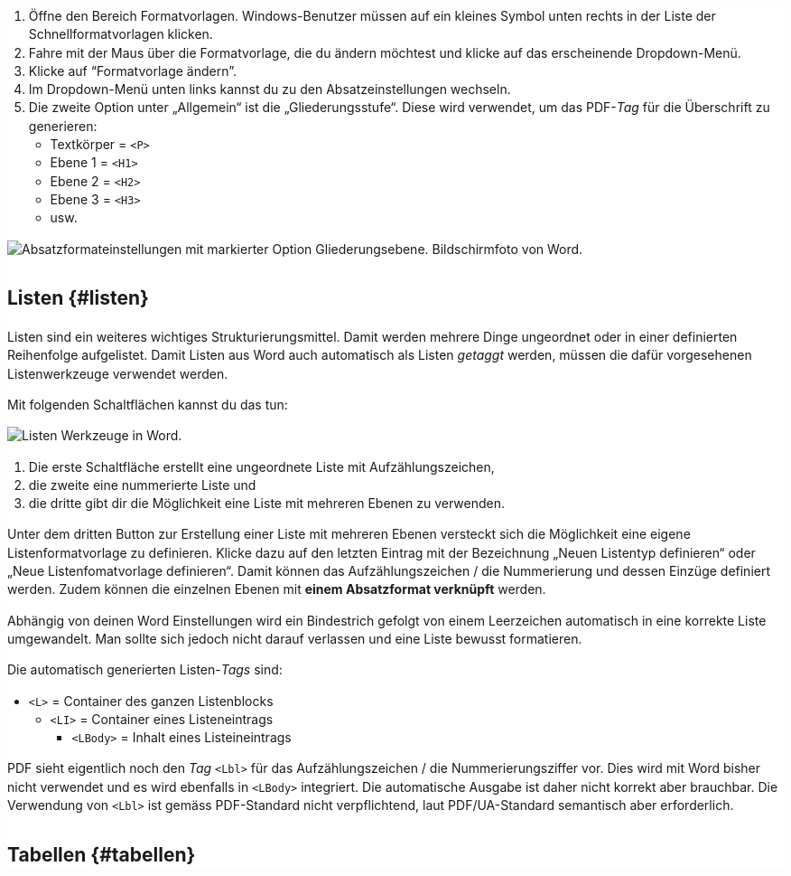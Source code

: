 1. Öffne den Bereich Formatvorlagen. Windows-Benutzer müssen auf ein kleines Symbol unten rechts in der Liste der Schnellformatvorlagen klicken.
2. Fahre mit der Maus über die Formatvorlage, die du ändern möchtest und klicke auf das erscheinende Dropdown-Menü.
3. Klicke auf “Formatvorlage ändern”.
4. Im Dropdown-Menü unten links kannst du zu den Absatzeinstellungen wechseln.
5. Die zweite Option unter „Allgemein“ ist die „Gliederungsstufe“. Diese wird verwendet, um das PDF-*Tag* für die Überschrift zu generieren: 
	- Textkörper = `<P>`
	- Ebene 1 = `<H1>`
	- Ebene 2 = `<H2>`
	- Ebene 3 = `<H3>`
	- usw.

![Absatzformateinstellungen mit markierter Option Gliederungsebene. Bildschirmfoto von Word.](https://accessible-pdf.info/content/uploads/word_gliederungsebene.png)

## Listen {#listen}

Listen sind ein weiteres wichtiges Strukturierungsmittel. Damit werden mehrere Dinge ungeordnet oder in einer definierten Reihenfolge aufgelistet. Damit Listen aus Word auch automatisch als Listen *getaggt* werden, müssen die dafür vorgesehenen Listenwerkzeuge verwendet werden.

Mit folgenden Schaltflächen kannst du das tun:

![Listen Werkzeuge in Word.](https://accessible-pdf.info/content/uploads/word-list.png)

1. Die erste Schaltfläche erstellt eine ungeordnete Liste mit Aufzählungszeichen,
2. die zweite eine nummerierte Liste und
3. die dritte gibt dir die Möglichkeit eine Liste mit mehreren Ebenen zu verwenden.

Unter dem dritten Button zur Erstellung einer Liste mit mehreren Ebenen versteckt sich die Möglichkeit eine eigene Listenformatvorlage zu definieren. Klicke dazu auf den letzten Eintrag mit der Bezeichnung „Neuen Listentyp definieren“ oder „Neue Listenfomatvorlage definieren“. Damit können das Aufzählungszeichen / die Nummerierung und dessen Einzüge definiert werden. Zudem können die einzelnen Ebenen mit **einem Absatzformat verknüpft** werden.

<aside class="note-block" markdown="1">
Abhängig von deinen Word Einstellungen wird ein Bindestrich gefolgt von einem Leerzeichen automatisch in eine korrekte Liste umgewandelt. Man sollte sich jedoch nicht darauf verlassen und eine Liste bewusst formatieren.
</aside>

Die automatisch generierten Listen-*Tags* sind: 

- `<L>` = Container des ganzen Listenblocks
	- `<LI>` = Container eines Listeneintrags
		- `<LBody>` = Inhalt eines Listeineintrags

PDF sieht eigentlich noch den *Tag* `<Lbl>` für das Aufzählungszeichen / die Nummerierungsziffer vor. Dies wird mit Word bisher nicht verwendet und es wird ebenfalls in `<LBody>` integriert. Die automatische Ausgabe ist daher nicht korrekt aber brauchbar. Die Verwendung von `<Lbl>` ist gemäss PDF-Standard nicht verpflichtend, laut PDF/UA-Standard semantisch aber erforderlich.

## Tabellen {#tabellen}
